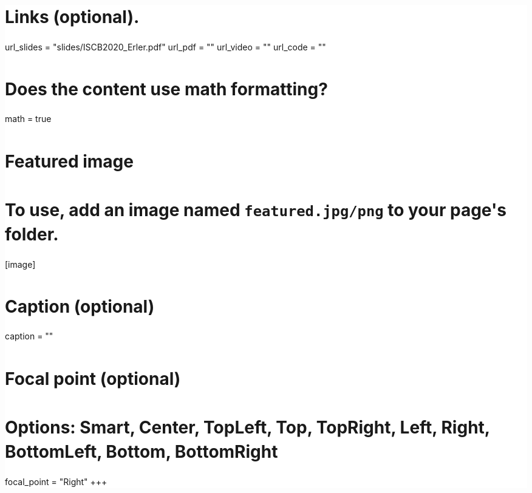 # Links (optional).
url_slides = "slides/ISCB2020_Erler.pdf"
url_pdf = ""
url_video = ""
url_code = ""

# Does the content use math formatting?
math = true

# Featured image
# To use, add an image named `featured.jpg/png` to your page's folder. 
[image]
  # Caption (optional)
  caption = ""

  # Focal point (optional)
  # Options: Smart, Center, TopLeft, Top, TopRight, Left, Right, BottomLeft, Bottom, BottomRight
  focal_point = "Right"
+++
